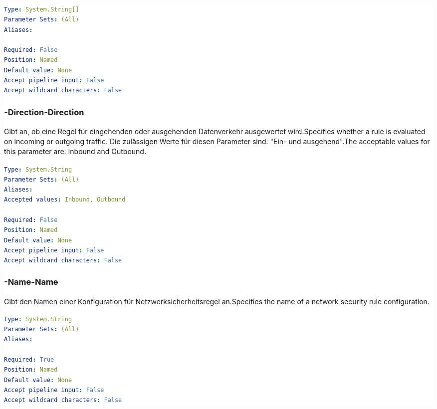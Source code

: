 ```yaml
Type: System.String[]
Parameter Sets: (All)
Aliases:

Required: False
Position: Named
Default value: None
Accept pipeline input: False
Accept wildcard characters: False
```

### <span data-ttu-id="502bc-146">-Direction</span><span class="sxs-lookup"><span data-stu-id="502bc-146">-Direction</span></span>
<span data-ttu-id="502bc-147">Gibt an, ob eine Regel für eingehenden oder ausgehenden Datenverkehr ausgewertet wird.</span><span class="sxs-lookup"><span data-stu-id="502bc-147">Specifies whether a rule is evaluated on incoming or outgoing traffic.</span></span>
<span data-ttu-id="502bc-148">Die zulässigen Werte für diesen Parameter sind: "Ein- und ausgehend".</span><span class="sxs-lookup"><span data-stu-id="502bc-148">The acceptable values for this parameter are: Inbound and Outbound.</span></span>

```yaml
Type: System.String
Parameter Sets: (All)
Aliases:
Accepted values: Inbound, Outbound

Required: False
Position: Named
Default value: None
Accept pipeline input: False
Accept wildcard characters: False
```

### <span data-ttu-id="502bc-149">-Name</span><span class="sxs-lookup"><span data-stu-id="502bc-149">-Name</span></span>
<span data-ttu-id="502bc-150">Gibt den Namen einer Konfiguration für Netzwerksicherheitsregel an.</span><span class="sxs-lookup"><span data-stu-id="502bc-150">Specifies the name of a network security rule configuration.</span></span>

```yaml
Type: System.String
Parameter Sets: (All)
Aliases:

Required: True
Position: Named
Default value: None
Accept pipeline input: False
Accept wildcard characters: False
```
